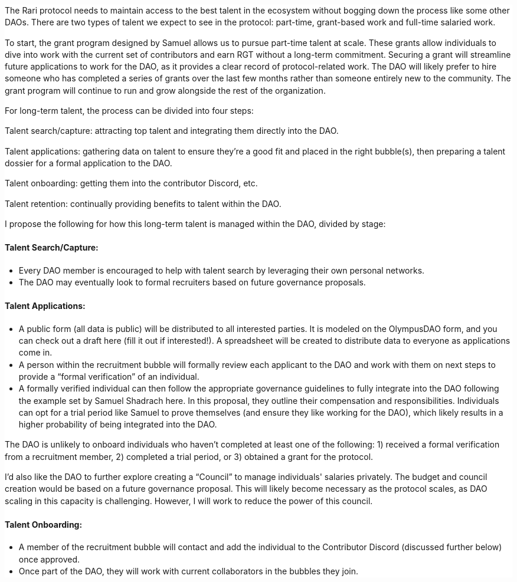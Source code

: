 The Rari protocol needs to maintain access to the best talent in the ecosystem without bogging down the process like some other DAOs. There are two types of talent we expect to see in the protocol: part-time, grant-based work and full-time salaried work.

To start, the grant program designed by Samuel allows us to pursue part-time talent at scale. These grants allow individuals to dive into work with the current set of contributors and earn RGT without a long-term commitment. Securing a grant will streamline future applications to work for the DAO, as it provides a clear record of protocol-related work. The DAO will likely prefer to hire someone who has completed a series of grants over the last few months rather than someone entirely new to the community. The grant program will continue to run and grow alongside the rest of the organization.

For long-term talent, the process can be divided into four steps:

Talent search/capture: attracting top talent and integrating them directly into the DAO.

Talent applications: gathering data on talent to ensure they’re a good fit and placed in the right bubble(s), then preparing a talent dossier for a formal application to the DAO.

Talent onboarding: getting them into the contributor Discord, etc.

Talent retention: continually providing benefits to talent within the DAO.

I propose the following for how this long-term talent is managed within the DAO, divided by stage:

#### Talent Search/Capture:

- Every DAO member is encouraged to help with talent search by leveraging their own personal networks.
- The DAO may eventually look to formal recruiters based on future governance proposals.

#### Talent Applications:

- A public form (all data is public) will be distributed to all interested parties. It is modeled on the OlympusDAO form, and you can check out a draft here (fill it out if interested!). A spreadsheet will be created to distribute data to everyone as applications come in.
- A person within the recruitment bubble will formally review each applicant to the DAO and work with them on next steps to provide a “formal verification” of an individual.
- A formally verified individual can then follow the appropriate governance guidelines to fully integrate into the DAO following the example set by Samuel Shadrach here. In this proposal, they outline their compensation and responsibilities. Individuals can opt for a trial period like Samuel to prove themselves (and ensure they like working for the DAO), which likely results in a higher probability of being integrated into the DAO.

The DAO is unlikely to onboard individuals who haven’t completed at least one of the following: 1) received a formal verification from a recruitment member, 2) completed a trial period, or 3) obtained a grant for the protocol.

I’d also like the DAO to further explore creating a “Council” to manage individuals' salaries privately. The budget and council creation would be based on a future governance proposal. This will likely become necessary as the protocol scales, as DAO scaling in this capacity is challenging. However, I will work to reduce the power of this council.

#### Talent Onboarding:

- A member of the recruitment bubble will contact and add the individual to the Contributor Discord (discussed further below) once approved.
- Once part of the DAO, they will work with current collaborators in the bubbles they join.
